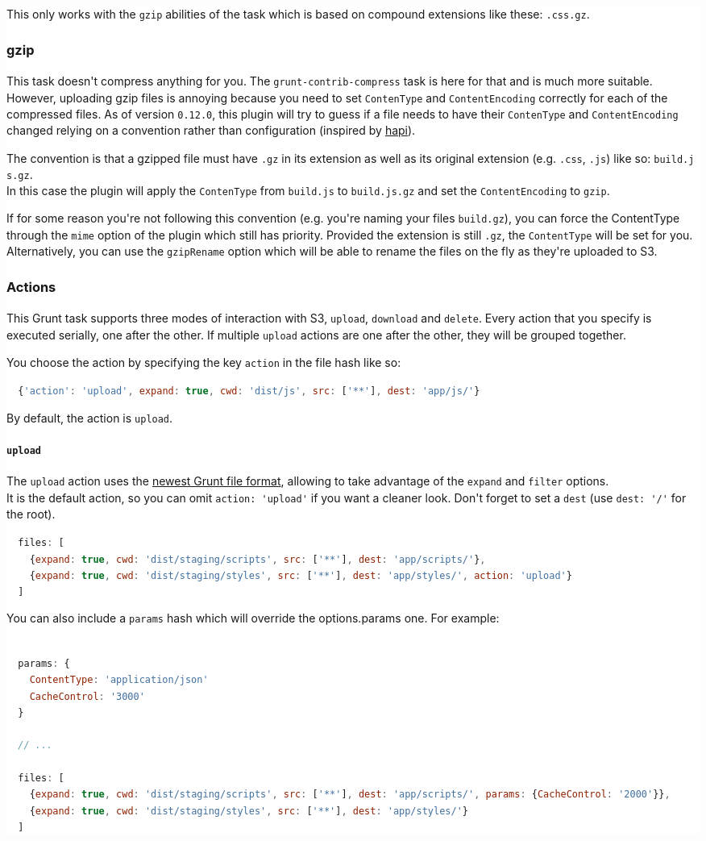 This only works with the `gzip` abilities of the task which is based on compound extensions like these: `.css.gz`.

### gzip

This task doesn't compress anything for you. The `grunt-contrib-compress` task is here for that and is much more suitable.  
However, uploading gzip files is annoying because you need to set `ContenType` and `ContentEncoding` correctly for each of the compressed files. As of version `0.12.0`, this plugin will try to guess if a file needs to have their `ContenType` and `ContentEncoding` changed relying on a convention rather than configuration (inspired by [hapi](https://github.com/hapijs/hapi/blob/master/API.md#built-in-handlers)).

The convention is that a gzipped file must have `.gz` in its extension as well as its original extension (e.g. `.css`, `.js`) like so: `build.js.gz`.  
In this case the plugin will apply the `ContenType` from `build.js` to `build.js.gz` and set the `ContentEncoding` to `gzip`.

If for some reason you're not following this convention (e.g. you're naming your files `build.gz`), you can force the ContentType through the `mime` option of the plugin which still has priority. Provided the extension is still `.gz`, the `ContentType` will be set for you. Alternatively, you can use the `gzipRename` option which will be able to rename the files on the fly as they're uploaded to S3.

### Actions

This Grunt task supports three modes of interaction with S3, `upload`, `download` and `delete`. Every action that you specify is executed serially, one after the other. If multiple `upload` actions are one after the other, they will be grouped together.

You choose the action by specifying the key `action` in the file hash like so:

```js
  {'action': 'upload', expand: true, cwd: 'dist/js', src: ['**'], dest: 'app/js/'}
```

By default, the action is `upload`.

#### `upload`

The `upload` action uses the [newest Grunt file format](http://gruntjs.com/configuring-tasks#files), allowing to take advantage of the `expand` and `filter` options.  
It is the default action, so you can omit `action: 'upload'` if you want a cleaner look. Don't forget to set a `dest` (use `dest: '/'` for the root).

```js
  files: [
    {expand: true, cwd: 'dist/staging/scripts', src: ['**'], dest: 'app/scripts/'},
    {expand: true, cwd: 'dist/staging/styles', src: ['**'], dest: 'app/styles/', action: 'upload'}
  ]
```

You can also include a `params` hash which will override the options.params one. For example:

```js
  
  params: {
    ContentType: 'application/json'
    CacheControl: '3000'
  }

  // ...

  files: [
    {expand: true, cwd: 'dist/staging/scripts', src: ['**'], dest: 'app/scripts/', params: {CacheControl: '2000'}},
    {expand: true, cwd: 'dist/staging/styles', src: ['**'], dest: 'app/styles/'}
  ]
```
